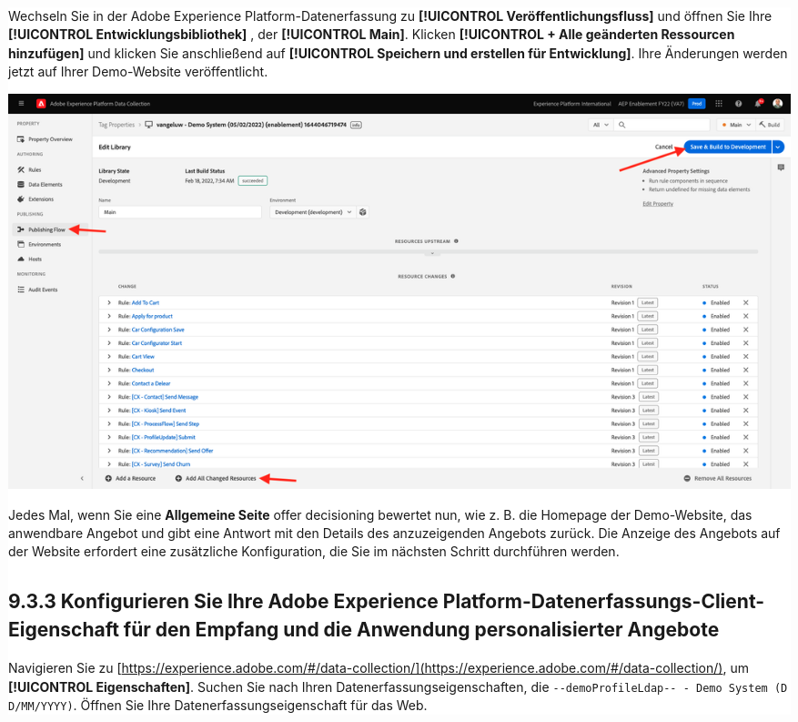 Wechseln Sie in der Adobe Experience Platform-Datenerfassung zu **[!UICONTROL Veröffentlichungsfluss]** und öffnen Sie Ihre **[!UICONTROL Entwicklungsbibliothek]** , der **[!UICONTROL Main]**. Klicken **[!UICONTROL + Alle geänderten Ressourcen hinzufügen]** und klicken Sie anschließend auf **[!UICONTROL Speichern und erstellen für Entwicklung]**. Ihre Änderungen werden jetzt auf Ihrer Demo-Website veröffentlicht.

![WebSDK](./images/launch13.png)

Jedes Mal, wenn Sie eine **Allgemeine Seite** offer decisioning bewertet nun, wie z. B. die Homepage der Demo-Website, das anwendbare Angebot und gibt eine Antwort mit den Details des anzuzeigenden Angebots zurück. Die Anzeige des Angebots auf der Website erfordert eine zusätzliche Konfiguration, die Sie im nächsten Schritt durchführen werden.

## 9.3.3 Konfigurieren Sie Ihre Adobe Experience Platform-Datenerfassungs-Client-Eigenschaft für den Empfang und die Anwendung personalisierter Angebote

Navigieren Sie zu [https://experience.adobe.com/#/data-collection/](https://experience.adobe.com/#/data-collection/), um **[!UICONTROL Eigenschaften]**. Suchen Sie nach Ihren Datenerfassungseigenschaften, die `--demoProfileLdap-- - Demo System (DD/MM/YYYY)`. Öffnen Sie Ihre Datenerfassungseigenschaft für das Web.

